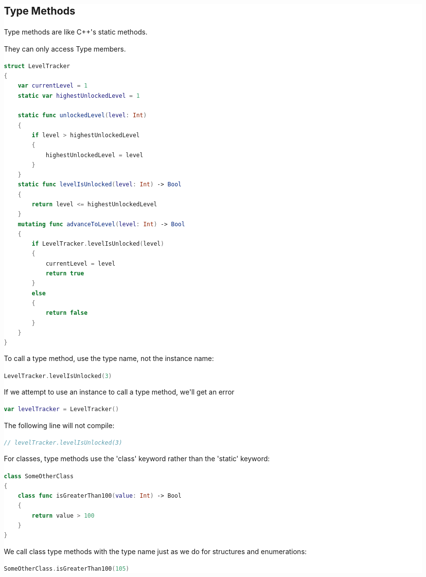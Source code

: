 ## Type Methods

Type methods are like C++'s static methods.

They can only access Type members.
```swift
struct LevelTracker
{
	var currentLevel = 1
	static var highestUnlockedLevel = 1
	
	static func unlockedLevel(level: Int)
	{
		if level > highestUnlockedLevel
		{
			highestUnlockedLevel = level
		}
	}
	static func levelIsUnlocked(level: Int) -> Bool
	{
		return level <= highestUnlockedLevel
	}
	mutating func advanceToLevel(level: Int) -> Bool
	{
		if LevelTracker.levelIsUnlocked(level)
		{
			currentLevel = level
			return true
		}
		else
		{
			return false
		}
	}
}
```

To call a type method, use the type name, not the instance name:
```swift
LevelTracker.levelIsUnlocked(3)
```

If we attempt to use an instance to call a type method, we'll get an error
```swift
var levelTracker = LevelTracker()
```

The following line will not compile:
```swift
// levelTracker.levelIsUnlocked(3)
```

For classes, type methods use the 'class' keyword rather than the 'static' keyword:
```swift
class SomeOtherClass
{
	class func isGreaterThan100(value: Int) -> Bool
	{
		return value > 100
	}
}
```

We call class type methods with the type name just as we do for structures and enumerations:
```swift
SomeOtherClass.isGreaterThan100(105)
```
